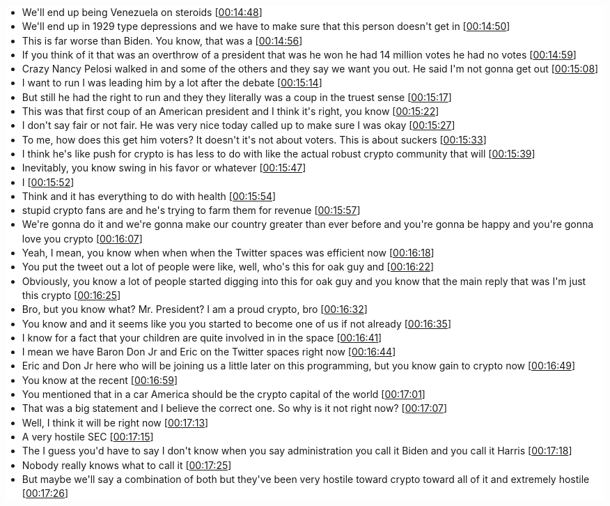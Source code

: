 *  We'll end up being Venezuela on steroids [[00:14:48](https://www.youtube.com/watch?v=GfoXq3105Xg&t=888.92s)]
*  We'll end up in 1929 type depressions and we have to make sure that this person doesn't get in [[00:14:50](https://www.youtube.com/watch?v=GfoXq3105Xg&t=890.9s)]
*  This is far worse than Biden. You know, that was a [[00:14:56](https://www.youtube.com/watch?v=GfoXq3105Xg&t=896.52s)]
*  If you think of it that was an overthrow of a president that was he won he had 14 million votes he had no votes [[00:14:59](https://www.youtube.com/watch?v=GfoXq3105Xg&t=899.92s)]
*  Crazy Nancy Pelosi walked in and some of the others and they say we want you out. He said I'm not gonna get out [[00:15:08](https://www.youtube.com/watch?v=GfoXq3105Xg&t=908.88s)]
*  I want to run I was leading him by a lot after the debate [[00:15:14](https://www.youtube.com/watch?v=GfoXq3105Xg&t=914.44s)]
*  But still he had the right to run and they they literally was a coup in the truest sense [[00:15:17](https://www.youtube.com/watch?v=GfoXq3105Xg&t=917.96s)]
*  This was that first coup of an American president and I think it's right, you know [[00:15:22](https://www.youtube.com/watch?v=GfoXq3105Xg&t=922.08s)]
*  I don't say fair or not fair. He was very nice today called up to make sure I was okay [[00:15:27](https://www.youtube.com/watch?v=GfoXq3105Xg&t=927.04s)]
*  To me, how does this get him voters? It doesn't it's not about voters. This is about suckers [[00:15:33](https://www.youtube.com/watch?v=GfoXq3105Xg&t=933.64s)]
*  I think he's like push for crypto is has less to do with like the actual robust crypto community that will [[00:15:39](https://www.youtube.com/watch?v=GfoXq3105Xg&t=939.8s)]
*  Inevitably, you know swing in his favor or whatever [[00:15:47](https://www.youtube.com/watch?v=GfoXq3105Xg&t=947.5999999999999s)]
*  I [[00:15:52](https://www.youtube.com/watch?v=GfoXq3105Xg&t=952.92s)]
*  Think and it has everything to do with health [[00:15:54](https://www.youtube.com/watch?v=GfoXq3105Xg&t=954.44s)]
*  stupid crypto fans are and he's trying to farm them for revenue [[00:15:57](https://www.youtube.com/watch?v=GfoXq3105Xg&t=957.8000000000001s)]
*  We're gonna do it and we're gonna make our country greater than ever before and you're gonna be happy and you're gonna love you crypto [[00:16:07](https://www.youtube.com/watch?v=GfoXq3105Xg&t=967.48s)]
*  Yeah, I mean, you know when when when the Twitter spaces was efficient now [[00:16:18](https://www.youtube.com/watch?v=GfoXq3105Xg&t=978.2800000000001s)]
*  You put the tweet out a lot of people were like, well, who's this for oak guy and [[00:16:22](https://www.youtube.com/watch?v=GfoXq3105Xg&t=982.0799999999999s)]
*  Obviously, you know a lot of people started digging into this for oak guy and you know that the main reply that was I'm just this crypto [[00:16:25](https://www.youtube.com/watch?v=GfoXq3105Xg&t=985.92s)]
*  Bro, but you know what? Mr. President? I am a proud crypto, bro [[00:16:32](https://www.youtube.com/watch?v=GfoXq3105Xg&t=992.52s)]
*  You know and and it seems like you you started to become one of us if not already [[00:16:35](https://www.youtube.com/watch?v=GfoXq3105Xg&t=995.92s)]
*  I know for a fact that your children are quite involved in in the space [[00:16:41](https://www.youtube.com/watch?v=GfoXq3105Xg&t=1001.0s)]
*  I mean we have Baron Don Jr and Eric on the Twitter spaces right now [[00:16:44](https://www.youtube.com/watch?v=GfoXq3105Xg&t=1004.4s)]
*  Eric and Don Jr here who will be joining us a little later on this programming, but you know gain to crypto now [[00:16:49](https://www.youtube.com/watch?v=GfoXq3105Xg&t=1009.1800000000001s)]
*  You know at the recent [[00:16:59](https://www.youtube.com/watch?v=GfoXq3105Xg&t=1019.46s)]
*  You mentioned that in a car America should be the crypto capital of the world [[00:17:01](https://www.youtube.com/watch?v=GfoXq3105Xg&t=1021.6600000000001s)]
*  That was a big statement and I believe the correct one. So why is it not right now? [[00:17:07](https://www.youtube.com/watch?v=GfoXq3105Xg&t=1027.38s)]
*  Well, I think it will be right now [[00:17:13](https://www.youtube.com/watch?v=GfoXq3105Xg&t=1033.7s)]
*  A very hostile SEC [[00:17:15](https://www.youtube.com/watch?v=GfoXq3105Xg&t=1035.7s)]
*  The I guess you'd have to say I don't know when you say administration you call it Biden and you call it Harris [[00:17:18](https://www.youtube.com/watch?v=GfoXq3105Xg&t=1038.26s)]
*  Nobody really knows what to call it [[00:17:25](https://www.youtube.com/watch?v=GfoXq3105Xg&t=1045.42s)]
*  But maybe we'll say a combination of both but they've been very hostile toward crypto toward all of it and extremely hostile [[00:17:26](https://www.youtube.com/watch?v=GfoXq3105Xg&t=1046.82s)]